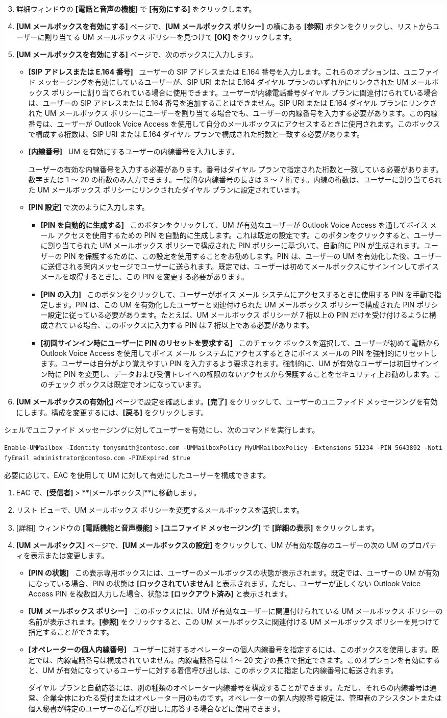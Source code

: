 3.  詳細ウィンドウの **\[電話と音声の機能\]** で **\[有効にする\]** をクリックします。

4.  **\[UM メールボックスを有効にする\]** ページで、**\[UM メールボックス ポリシー\]** の横にある **\[参照\]** ボタンをクリックし、リストからユーザーに割り当てる UM メールボックス ポリシーを見つけて **\[OK\]** をクリックします。

5.  **\[UM メールボックスを有効にする\]** ページで、次のボックスに入力します。
    
      - **\[SIP アドレスまたは E.164 番号\]**   ユーザーの SIP アドレスまたは E.164 番号を入力します。これらのオプションは、ユニファイド メッセージングを有効にしているユーザーが、SIP URI または E.164 ダイヤル プランのいずれかにリンクされた UM メールボックス ポリシーに割り当てられている場合に使用できます。ユーザーが内線電話番号ダイヤル プランに関連付けられている場合は、ユーザーの SIP アドレスまたは E.164 番号を追加することはできません。SIP URI または E.164 ダイヤル プランにリンクされた UM メールボックス ポリシーにユーザーを割り当てる場合でも、ユーザーの内線番号を入力する必要があります。この内線番号は、ユーザーが Outlook Voice Access を使用して自分のメールボックスにアクセスするときに使用されます。このボックスで構成する桁数は、SIP URI または E.164 ダイヤル プランで構成された桁数と一致する必要があります。
    
      - **\[内線番号\]**   UM を有効にするユーザーの内線番号を入力します。
        
        ユーザーの有効な内線番号を入力する必要があります。番号はダイヤル プランで指定された桁数と一致している必要があります。数字または 1 ～ 20 の桁数のみ入力できます。一般的な内線番号の長さは 3 ～ 7 桁です。内線の桁数は、ユーザーに割り当てられた UM メールボックス ポリシーにリンクされたダイヤル プランに設定されています。
    
      - **\[PIN 設定\]** で次のように入力します。
        
          - **\[PIN を自動的に生成する\]**   このボタンをクリックして、UM が有効なユーザーが Outlook Voice Access を通してボイス メール アクセスを使用するための PIN を自動的に生成します。これは既定の設定です。このボタンをクリックすると、ユーザーに割り当てられた UM メールボックス ポリシーで構成された PIN ポリシーに基づいて、自動的に PIN が生成されます。ユーザーの PIN を保護するために、この設定を使用することをお勧めします。PIN は、ユーザーの UM を有効化した後、ユーザーに送信される案内メッセージでユーザーに送られます。既定では、ユーザーは初めてメールボックスにサインインしてボイス メールを取得するときに、この PIN を変更する必要があります。
        
          - **\[PIN の入力\]**   このボタンをクリックして、ユーザーがボイス メール システムにアクセスするときに使用する PIN を手動で指定します。PIN は、この UM を有効化したユーザーと関連付けられた UM メールボックス ポリシーで構成された PIN ポリシー設定に従っている必要があります。たとえば、UM メールボックス ポリシーが 7 桁以上の PIN だけを受け付けるように構成されている場合、このボックスに入力する PIN は 7 桁以上である必要があります。
        
          - **\[初回サインイン時にユーザーに PIN のリセットを要求する\]**   このチェック ボックスを選択して、ユーザーが初めて電話から Outlook Voice Access を使用してボイス メール システムにアクセスするときにボイス メールの PIN を強制的にリセットします。ユーザーは自分がより覚えやすい PIN を入力するよう要求されます。強制的に、UM が有効なユーザーは初回サインイン時に PIN を変更し、データおよび受信トレイへの権限のないアクセスから保護することをセキュリティ上お勧めします。このチェック ボックスは既定でオンになっています。

6.  **\[UM メールボックスの有効化\]** ページで設定を確認します。**\[完了\]** をクリックして、ユーザーのユニファイド メッセージングを有効にします。構成を変更するには、**\[戻る\]** をクリックします。

シェルでユニファイド メッセージングに対してユーザーを有効にし、次のコマンドを実行します。

    Enable-UMMailbox -Identity tonysmith@contoso.com -UMMailboxPolicy MyUMMailboxPolicy -Extensions 51234 -PIN 5643892 -NotifyEmail administrator@contoso.com -PINExpired $true

必要に応じて、EAC を使用して UM に対して有効にしたユーザーを構成できます。

1.  EAC で、**\[受信者\]** \> **\[メールボックス\]**に移動します。

2.  リスト ビューで、UM メールボックス ポリシーを変更するメールボックスを選択します。

3.  \[詳細\] ウィンドウの **\[電話機能と音声機能\]** \> **\[ユニファイド メッセージング\]** で **\[詳細の表示\]** をクリックします。

4.  **\[UM メールボックス\]** ページで、**\[UM メールボックスの設定\]** をクリックして、UM が有効な既存のユーザーの次の UM のプロパティを表示または変更します。
    
      - **\[PIN の状態\]**   この表示専用ボックスには、ユーザーのメールボックスの状態が表示されます。既定では、ユーザーの UM が有効になっている場合、PIN の状態は **\[ロックされていません\]** と表示されます。ただし、ユーザーが正しくない Outlook Voice Access PIN を複数回入力した場合、状態は **\[ロックアウト済み\]** と表示されます。
    
      - **\[UM メールボックス ポリシー\]**   このボックスには、UM が有効なユーザーに関連付けられている UM メールボックス ポリシーの名前が表示されます。**\[参照\]** をクリックすると、この UM メールボックスに関連付ける UM メールボックス ポリシーを見つけて指定することができます。
    
      - **\[オペレーターの個人内線番号\]**   ユーザーに対するオペレーターの個人内線番号を指定するには、このボックスを使用します。既定では、内線電話番号は構成されていません。内線電話番号は 1 ～ 20 文字の長さで指定できます。このオプションを有効にすると、UM が有効になっているユーザーに対する着信呼び出しは、このボックスに指定した内線番号に転送されます。
        
        ダイヤル プランと自動応答には、別の種類のオペレーター内線番号を構成することができます。ただし、それらの内線番号は通常、企業全体にわたる受付またはオペレーター用のものです。オペレーターの個人内線番号設定は、管理者のアシスタントまたは個人秘書が特定のユーザーの着信呼び出しに応答する場合などに使用できます。
